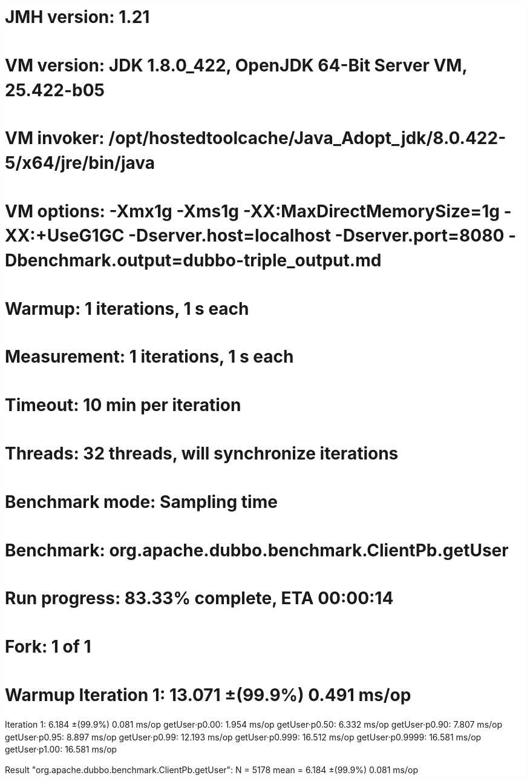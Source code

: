 # JMH version: 1.21
# VM version: JDK 1.8.0_422, OpenJDK 64-Bit Server VM, 25.422-b05
# VM invoker: /opt/hostedtoolcache/Java_Adopt_jdk/8.0.422-5/x64/jre/bin/java
# VM options: -Xmx1g -Xms1g -XX:MaxDirectMemorySize=1g -XX:+UseG1GC -Dserver.host=localhost -Dserver.port=8080 -Dbenchmark.output=dubbo-triple_output.md
# Warmup: 1 iterations, 1 s each
# Measurement: 1 iterations, 1 s each
# Timeout: 10 min per iteration
# Threads: 32 threads, will synchronize iterations
# Benchmark mode: Sampling time
# Benchmark: org.apache.dubbo.benchmark.ClientPb.getUser

# Run progress: 83.33% complete, ETA 00:00:14
# Fork: 1 of 1
# Warmup Iteration   1: 13.071 ±(99.9%) 0.491 ms/op
Iteration   1: 6.184 ±(99.9%) 0.081 ms/op
                 getUser·p0.00:   1.954 ms/op
                 getUser·p0.50:   6.332 ms/op
                 getUser·p0.90:   7.807 ms/op
                 getUser·p0.95:   8.897 ms/op
                 getUser·p0.99:   12.193 ms/op
                 getUser·p0.999:  16.512 ms/op
                 getUser·p0.9999: 16.581 ms/op
                 getUser·p1.00:   16.581 ms/op



Result "org.apache.dubbo.benchmark.ClientPb.getUser":
  N = 5178
  mean =      6.184 ±(99.9%) 0.081 ms/op
